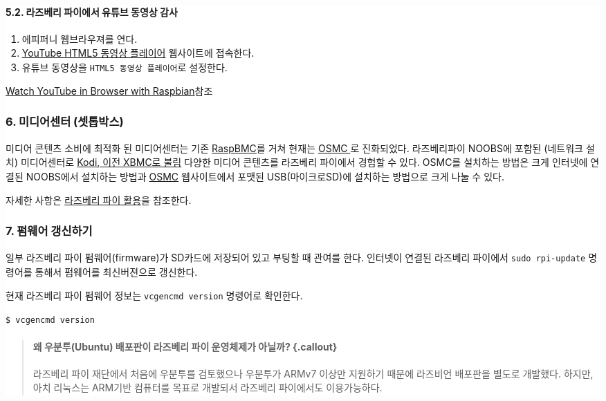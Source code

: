 
#### 5.2. 라즈베리 파이에서 유튜브 동영상 감사

1. 에피퍼니 웹브라우져를 연다.
2. [YouTube HTML5 동영상 플레이어](https://www.youtube.com/html5) 웹사이트에 접속한다.
3. 유튜브 동영상을 `HTML5 동영상 플레이어`로 설정한다.

[Watch YouTube in Browser with Raspbian](http://raspberrypi.stackexchange.com/questions/13955/watch-youtube-in-browser-with-raspbian)참조

### 6. 미디어센터 (셋톱박스)

미디어 콘텐츠 소비에 최적화 된 미디어센터는 기존 [RaspBMC](http://www.raspbmc.com/index.html)를 거쳐 현재는 [OSMC ](https://osmc.tv/)로 진화되었다. 라즈베리파이 NOOBS에 포함된 (네트워크 설치) 미디어센터로 [Kodi, 이전 XBMC로 불림](http://kodi.tv/) 다양한 미디어 콘텐츠를 라즈베리 파이에서 경험할 수 있다. OSMC를 설치하는 방법은 크게 인터넷에 연결된 NOOBS에서 설치하는 방법과  [OSMC](https://osmc.tv/) 웹사이트에서 포맷된 USB(마이크로SD)에 설치하는 방법으로 크게 나눌 수 있다.  

자세한 사항은 [라즈베리 파이 활용](08-raspberry-pi-os.html)을 참조한다.


### 7. 펌웨어 갱신하기

일부 라즈베리 파이 펌웨어(firmware)가 SD카드에 저장되어 있고 부팅할 때 관여를 한다. 
인터넷이 연결된 라즈베리 파이에서 `sudo rpi-update` 명령어를 통해서 펌웨어를 최신버젼으로 갱신한다.

현재 라즈베리 파이 펌웨어 정보는 `vcgencmd version` 명령어로 확인한다.

~~~ {.input}
$ vcgencmd version
~~~

> #### 왜 우분투(Ubuntu) 배포판이 라즈베리 파이 운영체제가 아닐까? {.callout}
>
> 라즈베리 파이 재단에서 처음에 우분투를 검토했으나 우분투가 ARMv7 이상만 지원하기 때문에
> 라즈비언 배포판을 별도로 개발했다. 
> 하지만, 아치 리눅스는 ARM기반 컴퓨터를 목표로 개발되서 라즈베리 파이에서도 이용가능하다.








